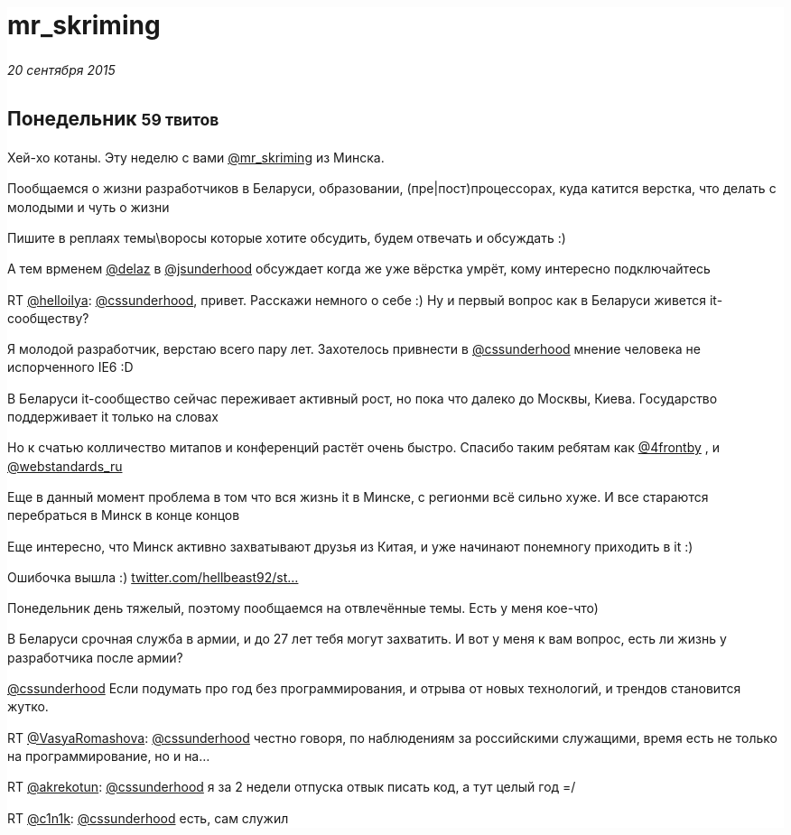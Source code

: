 # mr_skriming

_20 сентября 2015_

## Понедельник <small>59 твитов</small>

Хей-хо котаны. Эту неделю с вами <a href="https://twitter.com/mr_skriming" title="Pasha Grekovich">@mr_skriming</a> из Минска.

Пообщаемся о жизни разработчиков в Беларуси, образовании, (пре|пост)процессорах, куда катится верстка, что делать с молодыми и чуть о жизни

Пишите в реплаях темы\воросы которые хотите обсудить, будем отвечать и обсуждать :)

А тем врменем <a href="https://twitter.com/delaz" title="Igor Zenich">@delaz</a>  в <a href="https://twitter.com/jsunderhood" title="Разработчик">@jsunderhood</a> обсуждает когда же уже вёрстка умрёт, кому интересно подключайтесь

RT <a href="https://twitter.com/helloilya" title="Илья">@helloilya</a>: <a href="https://twitter.com/cssunderhood" title="Верстальщик">@cssunderhood</a>, привет. Расскажи немного о себе :) Ну и первый вопрос как в Беларуси живется it-сообществу?

Я молодой разработчик, верстаю всего пару лет. Захотелось привнести в <a href="https://twitter.com/cssunderhood" title="Верстальщик">@cssunderhood</a> мнение человека не испорченного IE6 :D

В Беларуси it-сообщество сейчас  переживает активный рост, но пока что далеко до Москвы, Киева. Государство поддерживает it только на словах

Но к счатью  колличество митапов и конференций растёт очень быстро. Спасибо таким ребятам как <a href="https://twitter.com/4frontby" title="4frontby">@4frontby</a> , и <a href="https://twitter.com/webstandards_ru" title="Веб-стандарты">@webstandards_ru</a>

Еще в данный момент проблема в том что вся жизнь it в Минске, с регионми всё сильно хуже. И все стараются перебраться в Минск в конце концов

Еще интересно, что Минск активно захватывают друзья из Китая, и уже начинают понемногу приходить в it :)

Ошибочка вышла :) <a href="https://t.co/dFNiDQQhUG">twitter.com/hellbeast92/st…</a>

Понедельник день тяжелый, поэтому пообщаемся на отвлечённые темы. Есть у меня кое-что)

В Беларуси срочная служба в армии, и до 27 лет тебя могут захватить. И вот у меня к вам вопрос, есть ли жизнь у разработчика после армии?

<a href="https://twitter.com/cssunderhood" title="Верстальщик">@cssunderhood</a> Если подумать про год без программирования, и отрыва от новых технологий, и трендов становится жутко.

RT <a href="https://twitter.com/VasyaRomashova" title="Zen Vasya">@VasyaRomashova</a>: <a href="https://twitter.com/cssunderhood" title="Верстальщик">@cssunderhood</a> честно говоря, по наблюдениям за российскими служащими, время есть не только на программирование, но и на…

RT <a href="https://twitter.com/akrekotun" title="Alexey Krekotun">@akrekotun</a>: <a href="https://twitter.com/cssunderhood" title="Верстальщик">@cssunderhood</a> я за 2 недели отпуска отвык писать код, а тут целый год =/

RT <a href="https://twitter.com/c1n1k" title="Oleg Denisov">@c1n1k</a>: <a href="https://twitter.com/cssunderhood" title="Верстальщик">@cssunderhood</a> есть, сам служил
